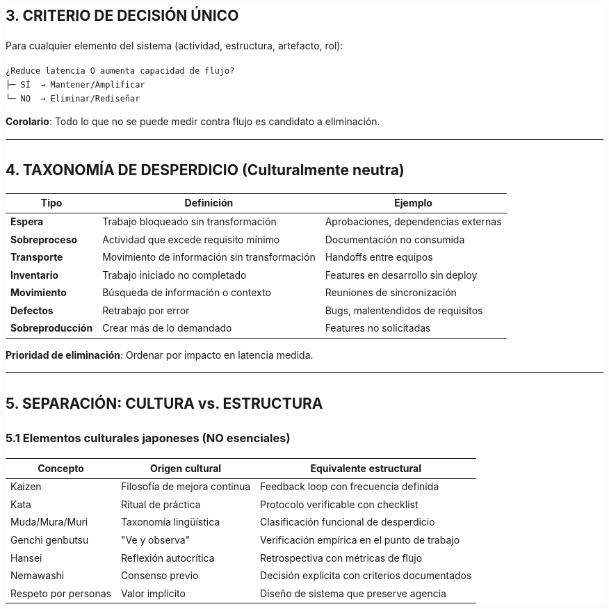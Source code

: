 
## **3. CRITERIO DE DECISIÓN ÚNICO**

Para cualquier elemento del sistema (actividad, estructura, artefacto, rol):

```
¿Reduce latencia O aumenta capacidad de flujo?
├─ SÍ  → Mantener/Amplificar
└─ NO  → Eliminar/Rediseñar
```

**Corolario**: Todo lo que no se puede medir contra flujo es candidato a eliminación.

---

## **4. TAXONOMÍA DE DESPERDICIO** (Culturalmente neutra)

| Tipo | Definición | Ejemplo |
|------|------------|---------|
| **Espera** | Trabajo bloqueado sin transformación | Aprobaciones, dependencias externas |
| **Sobreproceso** | Actividad que excede requisito mínimo | Documentación no consumida |
| **Transporte** | Movimiento de información sin transformación | Handoffs entre equipos |
| **Inventario** | Trabajo iniciado no completado | Features en desarrollo sin deploy |
| **Movimiento** | Búsqueda de información o contexto | Reuniones de sincronización |
| **Defectos** | Retrabajo por error | Bugs, malentendidos de requisitos |
| **Sobreproducción** | Crear más de lo demandado | Features no solicitadas |

**Prioridad de eliminación**: Ordenar por impacto en latencia medida.

---

## **5. SEPARACIÓN: CULTURA vs. ESTRUCTURA**

### 5.1 Elementos culturales japoneses (NO esenciales)

| Concepto | Origen cultural | Equivalente estructural |
|----------|----------------|-------------------------|
| Kaizen | Filosofía de mejora continua | Feedback loop con frecuencia definida |
| Kata | Ritual de práctica | Protocolo verificable con checklist |
| Muda/Mura/Muri | Taxonomía lingüística | Clasificación funcional de desperdicio |
| Genchi genbutsu | "Ve y observa" | Verificación empírica en el punto de trabajo |
| Hansei | Reflexión autocrítica | Retrospectiva con métricas de flujo |
| Nemawashi | Consenso previo | Decisión explícita con criterios documentados |
| Respeto por personas | Valor implícito | Diseño de sistema que preserve agencia |
